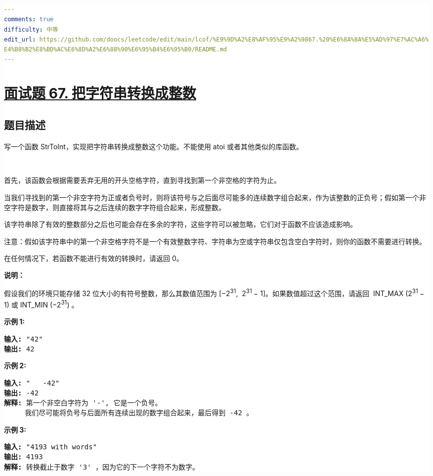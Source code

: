 ```yaml
---
comments: true
difficulty: 中等
edit_url: https://github.com/doocs/leetcode/edit/main/lcof/%E9%9D%A2%E8%AF%95%E9%A2%9867.%20%E6%8A%8A%E5%AD%97%E7%AC%A6%E4%B8%B2%E8%BD%AC%E6%8D%A2%E6%88%90%E6%95%B4%E6%95%B0/README.md
---
```




# [面试题 67. 把字符串转换成整数](https://leetcode.cn/problems/ba-zi-fu-chuan-zhuan-huan-cheng-zheng-shu-lcof/)

## 题目描述



<p>写一个函数 StrToInt，实现把字符串转换成整数这个功能。不能使用 atoi 或者其他类似的库函数。</p>

<p>&nbsp;</p>

<p>首先，该函数会根据需要丢弃无用的开头空格字符，直到寻找到第一个非空格的字符为止。</p>

<p>当我们寻找到的第一个非空字符为正或者负号时，则将该符号与之后面尽可能多的连续数字组合起来，作为该整数的正负号；假如第一个非空字符是数字，则直接将其与之后连续的数字字符组合起来，形成整数。</p>

<p>该字符串除了有效的整数部分之后也可能会存在多余的字符，这些字符可以被忽略，它们对于函数不应该造成影响。</p>

<p>注意：假如该字符串中的第一个非空格字符不是一个有效整数字符、字符串为空或字符串仅包含空白字符时，则你的函数不需要进行转换。</p>

<p>在任何情况下，若函数不能进行有效的转换时，请返回 0。</p>

<p><strong>说明：</strong></p>

<p>假设我们的环境只能存储 32 位大小的有符号整数，那么其数值范围为&nbsp;[&minus;2<sup>31</sup>,&nbsp; 2<sup>31&nbsp;</sup>&minus; 1]。如果数值超过这个范围，请返回 &nbsp;INT_MAX (2<sup>31&nbsp;</sup>&minus; 1) 或&nbsp;INT_MIN (&minus;2<sup>31</sup>) 。</p>

<p><strong>示例&nbsp;1:</strong></p>

<pre><strong>输入:</strong> &quot;42&quot;
<strong>输出:</strong> 42
</pre>

<p><strong>示例&nbsp;2:</strong></p>

<pre><strong>输入:</strong> &quot;   -42&quot;
<strong>输出:</strong> -42
<strong>解释: </strong>第一个非空白字符为 &#39;-&#39;, 它是一个负号。
&nbsp;    我们尽可能将负号与后面所有连续出现的数字组合起来，最后得到 -42 。
</pre>

<p><strong>示例&nbsp;3:</strong></p>

<pre><strong>输入:</strong> &quot;4193 with words&quot;
<strong>输出:</strong> 4193
<strong>解释:</strong> 转换截止于数字 &#39;3&#39; ，因为它的下一个字符不为数字。
</pre>
